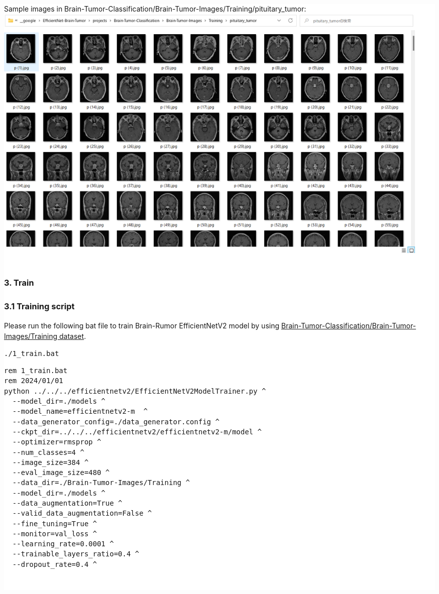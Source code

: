 Sample images in Brain-Tumor-Classification/Brain-Tumor-Images/Training/pituitary_tumor:<br>
<img src="./asset/Brain-Tumor-Classification_Training_pituitary_tumor.png" width="820" height="auto">
<br>
<br>


<h3>
3. Train
</h3>
<h3>
3.1 Training script
</h3>
Please run the following bat file to train Brain-Rumor EfficientNetV2 model 
by using <a href="./Brain-Tumor-Images/Training">Brain-Tumor-Classification/Brain-Tumor-Images/Training dataset</a>.<br>
<pre>
./1_train.bat
</pre>
<pre>
rem 1_train.bat
rem 2024/01/01 
python ../../../efficientnetv2/EfficientNetV2ModelTrainer.py ^
  --model_dir=./models ^
  --model_name=efficientnetv2-m  ^
  --data_generator_config=./data_generator.config ^
  --ckpt_dir=../../../efficientnetv2/efficientnetv2-m/model ^
  --optimizer=rmsprop ^
  --num_classes=4 ^
  --image_size=384 ^
  --eval_image_size=480 ^
  --data_dir=./Brain-Tumor-Images/Training ^
  --model_dir=./models ^
  --data_augmentation=True ^
  --valid_data_augmentation=False ^
  --fine_tuning=True ^
  --monitor=val_loss ^
  --learning_rate=0.0001 ^
  --trainable_layers_ratio=0.4 ^
  --dropout_rate=0.4 ^